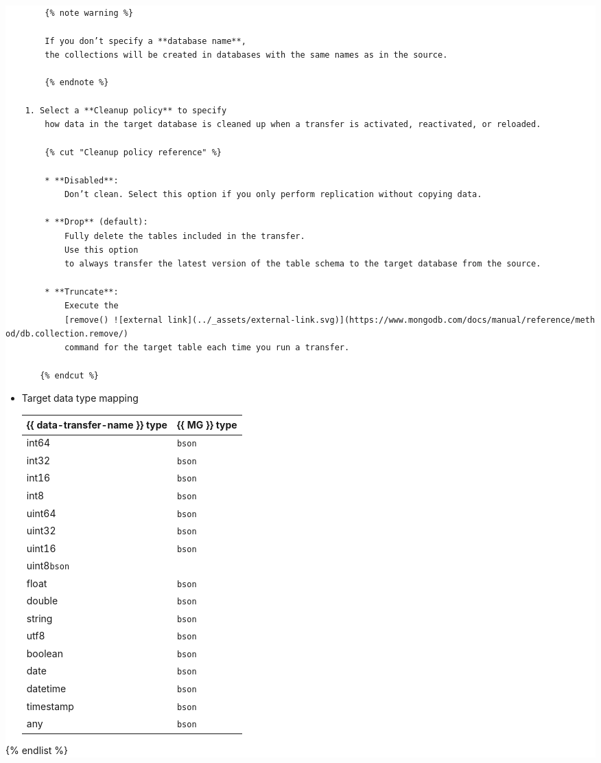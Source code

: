             {% note warning %}

            If you don’t specify a **database name**,
            the collections will be created in databases with the same names as in the source.

            {% endnote %}

        1. Select a **Cleanup policy** to specify
            how data in the target database is cleaned up when a transfer is activated, reactivated, or reloaded.

            {% cut "Cleanup policy reference" %}

            * **Disabled**:
                Don’t clean. Select this option if you only perform replication without copying data.

            * **Drop** (default):
                Fully delete the tables included in the transfer.
                Use this option
                to always transfer the latest version of the table schema to the target database from the source.

            * **Truncate**:
                Execute the
                [remove() ![external link](../_assets/external-link.svg)](https://www.mongodb.com/docs/manual/reference/method/db.collection.remove/)
                command for the target table each time you run a transfer.

           {% endcut %}

* Target data type mapping

   | **{{ data-transfer-name }} type** | **{{ MG }} type** |
   |---|---|
   |int64|`bson`|
   |int32|`bson`|
   |int16|`bson`|
   |int8|`bson`|
   |uint64|`bson`|
   |uint32|`bson`|
   |uint16|`bson`|
   |uint8`bson`|
   |float|`bson`|
   |double|`bson`|
   |string|`bson`|
   |utf8|`bson`|
   |boolean|`bson`|
   |date|`bson`|
   |datetime|`bson`|
   |timestamp|`bson`|
   |any|`bson`|

{% endlist %}
